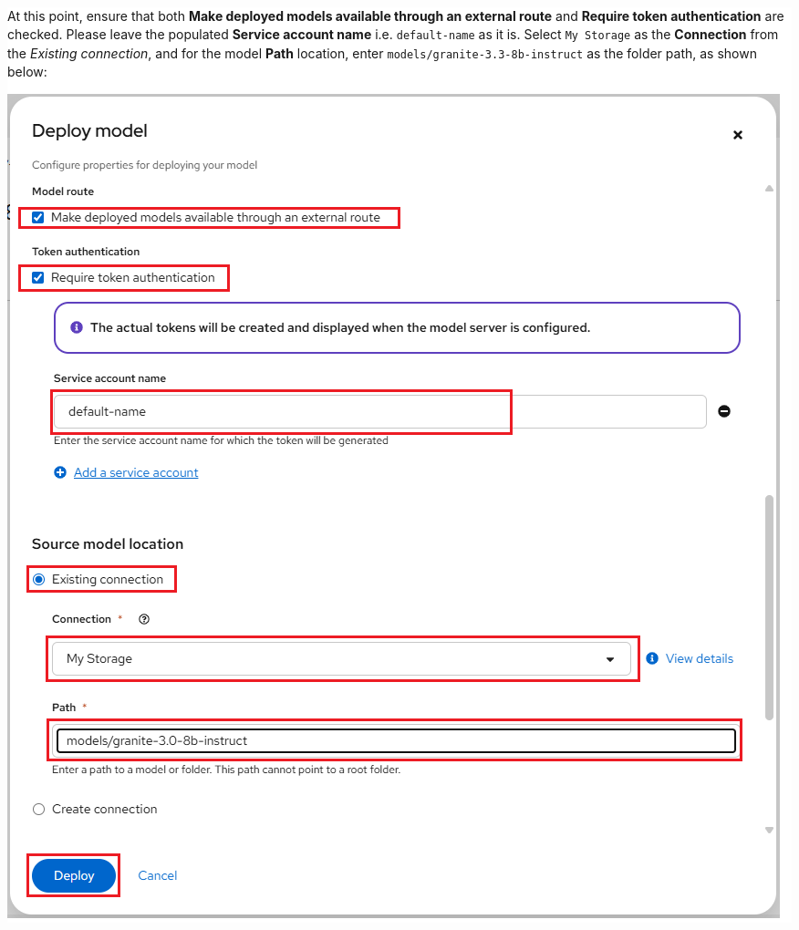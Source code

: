 At this point, ensure that both
**Make deployed models available through an external route** and
**Require token authentication** are checked. Please leave the populated
**Service account name** i.e. `default-name` as it is. Select `My Storage` as
the **Connection** from the *Existing connection*, and for the model **Path**
location, enter `models/granite-3.3-8b-instruct` as the folder path, as shown below:

![Configure and Deploy Model Route Connection Info](images/configure-and-deploy-model-route-connection-info.png)
